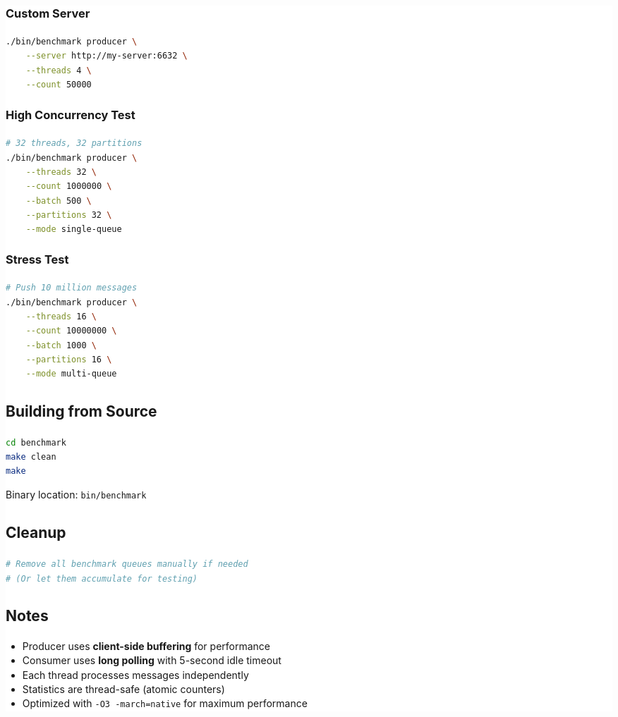 ### Custom Server

```bash
./bin/benchmark producer \
    --server http://my-server:6632 \
    --threads 4 \
    --count 50000
```

### High Concurrency Test

```bash
# 32 threads, 32 partitions
./bin/benchmark producer \
    --threads 32 \
    --count 1000000 \
    --batch 500 \
    --partitions 32 \
    --mode single-queue
```

### Stress Test

```bash
# Push 10 million messages
./bin/benchmark producer \
    --threads 16 \
    --count 10000000 \
    --batch 1000 \
    --partitions 16 \
    --mode multi-queue
```

## Building from Source

```bash
cd benchmark
make clean
make
```

Binary location: `bin/benchmark`

## Cleanup

```bash
# Remove all benchmark queues manually if needed
# (Or let them accumulate for testing)
```

## Notes

- Producer uses **client-side buffering** for performance
- Consumer uses **long polling** with 5-second idle timeout
- Each thread processes messages independently
- Statistics are thread-safe (atomic counters)
- Optimized with `-O3 -march=native` for maximum performance
